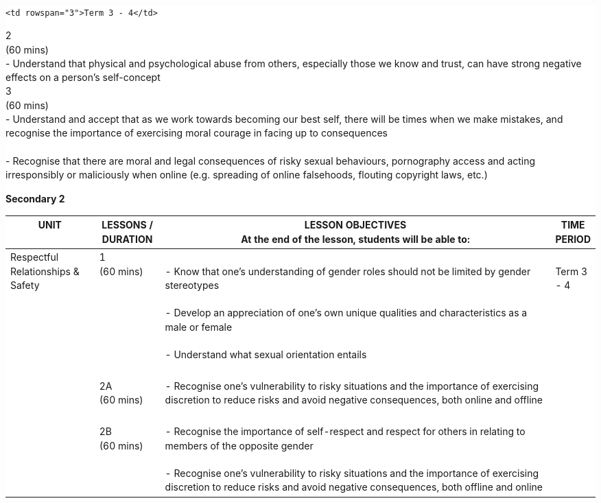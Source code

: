     <td rowspan="3">Term 3 - 4</td>
  </tr>
  <tr>
    <td>2<br>(60 mins)</td>
    <td><br> - Understand that physical and psychological abuse from others, especially those we know and trust, can have strong negative effects on a person’s self-concept<br></td>
  </tr>
  <tr>
    <td>3<br>(60 mins)</td>
    <td><br> - Understand and accept that as we work towards becoming our best self, there will be times when we make mistakes, and recognise the importance of exercising moral courage in facing up to consequences<br><br> - Recognise that there are moral and legal consequences of risky sexual behaviours, pornography access and acting irresponsibly or maliciously when online (e.g. spreading of online falsehoods, flouting copyright laws, etc.)</td>
  </tr>
</tbody>
</table>


**Secondary 2**

<table>
<thead>
  <tr>
    <th>UNIT</th>
    <th>LESSONS / DURATION</th>
    <th>LESSON OBJECTIVES<br>At the end of the lesson, students will be able to:</th>
    <th>TIME PERIOD</th>
  </tr>
</thead>
<tbody>
  <tr>
    <td rowspan="3">Respectful Relationships &amp; Safety</td>
    <td>1<br>(60 mins)</td>
    <td><br> - Know that one’s understanding of gender roles should not be limited by gender stereotypes<br><br> - Develop an appreciation of one’s own unique qualities and characteristics as a male or female<br><br> - Understand what sexual orientation entails<br></td>
    <td rowspan="3"><br>Term 3 - 4<br></td>
  </tr>
  <tr>
    <td><br>2A<br>(60 mins)<br></td>
    <td><br> - Recognise one’s vulnerability to risky situations and the importance of exercising discretion to reduce risks and avoid negative consequences, both online and offline<br></td>
  </tr>
  <tr>
    <td><br>2B<br>(60 mins)<br></td>
    <td><br> - Recognise the importance of self-respect and respect for others in relating to members of the opposite gender<br><br> - Recognise one’s vulnerability to risky situations and the importance of exercising discretion to reduce risks and avoid negative consequences, both offline and online</td>
  </tr>
</tbody>
</table>
